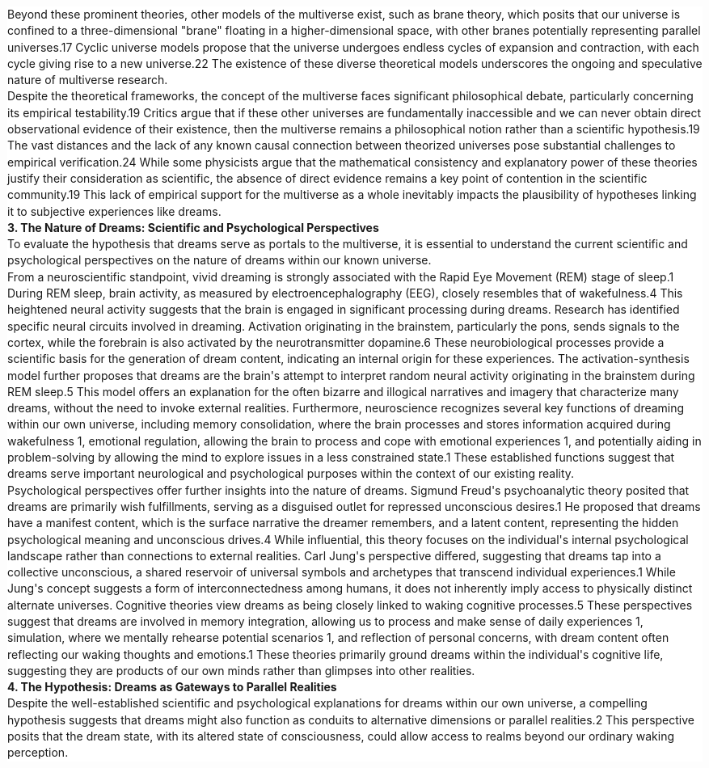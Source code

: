Beyond these prominent theories, other models of the multiverse exist, such as brane theory, which posits that our universe is confined to a three-dimensional "brane" floating in a higher-dimensional space, with other branes potentially representing parallel universes.17 Cyclic universe models propose that the universe undergoes endless cycles of expansion and contraction, with each cycle giving rise to a new universe.22 The existence of these diverse theoretical models underscores the ongoing and speculative nature of multiverse research.  
Despite the theoretical frameworks, the concept of the multiverse faces significant philosophical debate, particularly concerning its empirical testability.19 Critics argue that if these other universes are fundamentally inaccessible and we can never obtain direct observational evidence of their existence, then the multiverse remains a philosophical notion rather than a scientific hypothesis.19 The vast distances and the lack of any known causal connection between theorized universes pose substantial challenges to empirical verification.24 While some physicists argue that the mathematical consistency and explanatory power of these theories justify their consideration as scientific, the absence of direct evidence remains a key point of contention in the scientific community.19 This lack of empirical support for the multiverse as a whole inevitably impacts the plausibility of hypotheses linking it to subjective experiences like dreams.  
**3\. The Nature of Dreams: Scientific and Psychological Perspectives**  
To evaluate the hypothesis that dreams serve as portals to the multiverse, it is essential to understand the current scientific and psychological perspectives on the nature of dreams within our known universe.  
From a neuroscientific standpoint, vivid dreaming is strongly associated with the Rapid Eye Movement (REM) stage of sleep.1 During REM sleep, brain activity, as measured by electroencephalography (EEG), closely resembles that of wakefulness.4 This heightened neural activity suggests that the brain is engaged in significant processing during dreams. Research has identified specific neural circuits involved in dreaming. Activation originating in the brainstem, particularly the pons, sends signals to the cortex, while the forebrain is also activated by the neurotransmitter dopamine.6 These neurobiological processes provide a scientific basis for the generation of dream content, indicating an internal origin for these experiences. The activation-synthesis model further proposes that dreams are the brain's attempt to interpret random neural activity originating in the brainstem during REM sleep.5 This model offers an explanation for the often bizarre and illogical narratives and imagery that characterize many dreams, without the need to invoke external realities. Furthermore, neuroscience recognizes several key functions of dreaming within our own universe, including memory consolidation, where the brain processes and stores information acquired during wakefulness 1, emotional regulation, allowing the brain to process and cope with emotional experiences 1, and potentially aiding in problem-solving by allowing the mind to explore issues in a less constrained state.1 These established functions suggest that dreams serve important neurological and psychological purposes within the context of our existing reality.  
Psychological perspectives offer further insights into the nature of dreams. Sigmund Freud's psychoanalytic theory posited that dreams are primarily wish fulfillments, serving as a disguised outlet for repressed unconscious desires.1 He proposed that dreams have a manifest content, which is the surface narrative the dreamer remembers, and a latent content, representing the hidden psychological meaning and unconscious drives.4 While influential, this theory focuses on the individual's internal psychological landscape rather than connections to external realities. Carl Jung's perspective differed, suggesting that dreams tap into a collective unconscious, a shared reservoir of universal symbols and archetypes that transcend individual experiences.1 While Jung's concept suggests a form of interconnectedness among humans, it does not inherently imply access to physically distinct alternate universes. Cognitive theories view dreams as being closely linked to waking cognitive processes.5 These perspectives suggest that dreams are involved in memory integration, allowing us to process and make sense of daily experiences 1, simulation, where we mentally rehearse potential scenarios 1, and reflection of personal concerns, with dream content often reflecting our waking thoughts and emotions.1 These theories primarily ground dreams within the individual's cognitive life, suggesting they are products of our own minds rather than glimpses into other realities.  
**4\. The Hypothesis: Dreams as Gateways to Parallel Realities**  
Despite the well-established scientific and psychological explanations for dreams within our own universe, a compelling hypothesis suggests that dreams might also function as conduits to alternative dimensions or parallel realities.2 This perspective posits that the dream state, with its altered state of consciousness, could allow access to realms beyond our ordinary waking perception.  